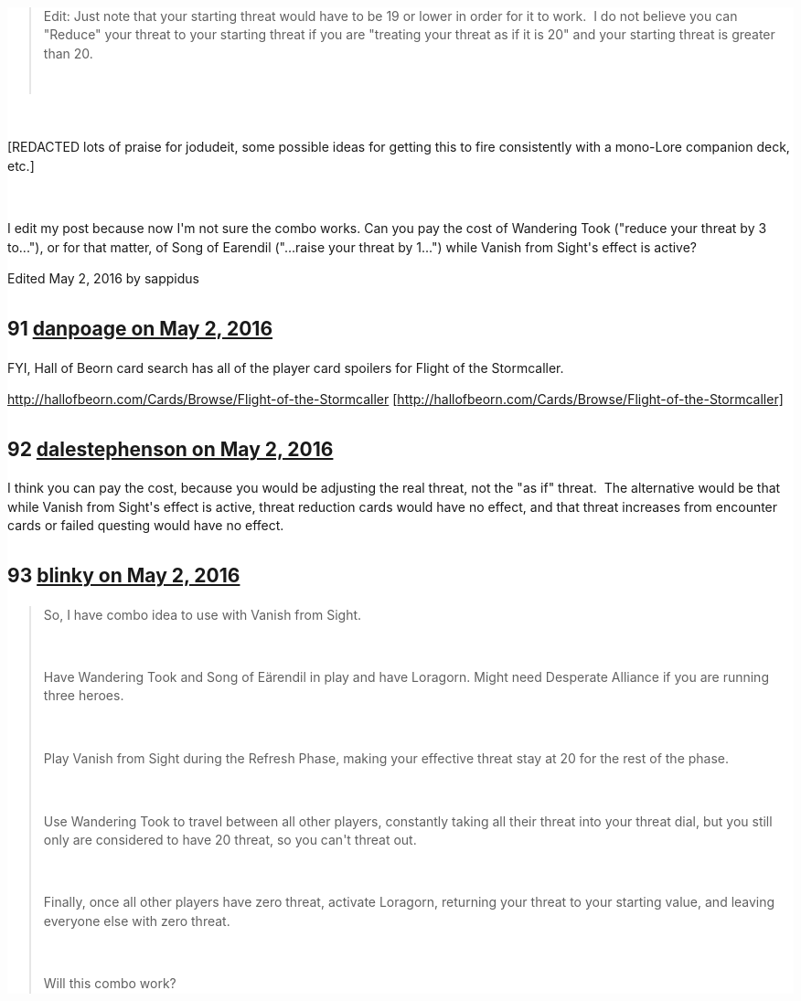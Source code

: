 > Edit: Just note that your starting threat would have to be 19 or lower in order for it to work.  I do not believe you can "Reduce" your threat to your starting threat if you are "treating your threat as if it is 20" and your starting threat is greater than 20.
> 
>  

 

[REDACTED lots of praise for jodudeit, some possible ideas for getting this to fire consistently with a mono-Lore companion deck, etc.]

 

I edit my post because now I'm not sure the combo works. Can you pay the cost of Wandering Took ("reduce your threat by 3 to..."), or for that matter, of Song of Earendil ("...raise your threat by 1...") while Vanish from Sight's effect is active?

Edited May 2, 2016 by sappidus

## 91 [danpoage on May 2, 2016](https://community.fantasyflightgames.com/topic/218671-flight-of-the-stormcaller-card-spoilers/?do=findComment&comment=2196904)

FYI, Hall of Beorn card search has all of the player card spoilers for Flight of the Stormcaller.

http://hallofbeorn.com/Cards/Browse/Flight-of-the-Stormcaller [http://hallofbeorn.com/Cards/Browse/Flight-of-the-Stormcaller]

## 92 [dalestephenson on May 2, 2016](https://community.fantasyflightgames.com/topic/218671-flight-of-the-stormcaller-card-spoilers/?do=findComment&comment=2196908)

I think you can pay the cost, because you would be adjusting the real threat, not the "as if" threat.  The alternative would be that while Vanish from Sight's effect is active, threat reduction cards would have no effect, and that threat increases from encounter cards or failed questing would have no effect.

## 93 [blinky on May 2, 2016](https://community.fantasyflightgames.com/topic/218671-flight-of-the-stormcaller-card-spoilers/?do=findComment&comment=2196911)

> So, I have combo idea to use with Vanish from Sight.
> 
>  
> 
> Have Wandering Took and Song of Eärendil in play and have Loragorn. Might need Desperate Alliance if you are running three heroes.
> 
>  
> 
> Play Vanish from Sight during the Refresh Phase, making your effective threat stay at 20 for the rest of the phase.
> 
>  
> 
> Use Wandering Took to travel between all other players, constantly taking all their threat into your threat dial, but you still only are considered to have 20 threat, so you can't threat out.
> 
>  
> 
> Finally, once all other players have zero threat, activate Loragorn, returning your threat to your starting value, and leaving everyone else with zero threat. 
> 
>  
> 
> Will this combo work?
